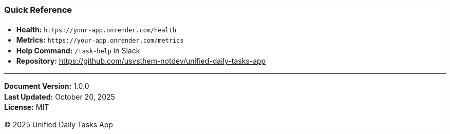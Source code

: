 ### Quick Reference

- **Health:** `https://your-app.onrender.com/health`
- **Metrics:** `https://your-app.onrender.com/metrics`
- **Help Command:** `/task-help` in Slack
- **Repository:** https://github.com/usvsthem-notdev/unified-daily-tasks-app

---

**Document Version:** 1.0.0  
**Last Updated:** October 20, 2025  
**License:** MIT

© 2025 Unified Daily Tasks App
